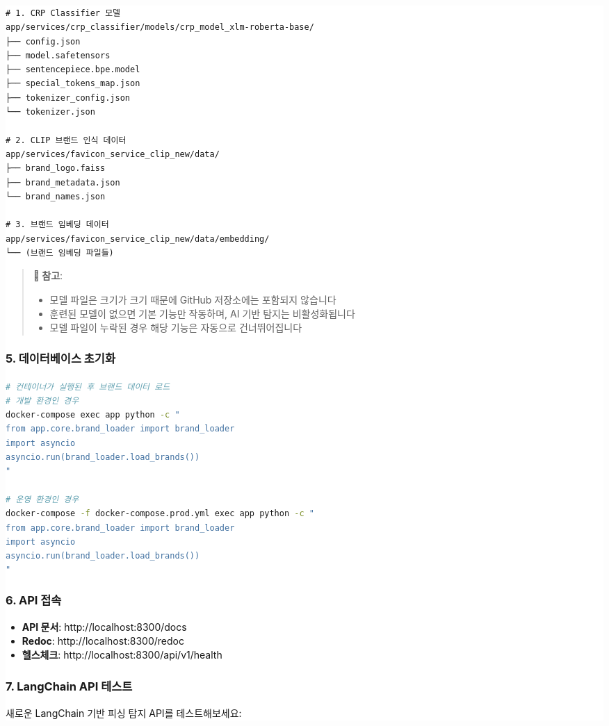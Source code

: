 ```
# 1. CRP Classifier 모델
app/services/crp_classifier/models/crp_model_xlm-roberta-base/
├── config.json
├── model.safetensors
├── sentencepiece.bpe.model
├── special_tokens_map.json
├── tokenizer_config.json
└── tokenizer.json

# 2. CLIP 브랜드 인식 데이터
app/services/favicon_service_clip_new/data/
├── brand_logo.faiss
├── brand_metadata.json
└── brand_names.json

# 3. 브랜드 임베딩 데이터
app/services/favicon_service_clip_new/data/embedding/
└── (브랜드 임베딩 파일들)
```

> **📝 참고**: 
> - 모델 파일은 크기가 크기 때문에 GitHub 저장소에는 포함되지 않습니다
> - 훈련된 모델이 없으면 기본 기능만 작동하며, AI 기반 탐지는 비활성화됩니다
> - 모델 파일이 누락된 경우 해당 기능은 자동으로 건너뛰어집니다

### 5. 데이터베이스 초기화
```bash
# 컨테이너가 실행된 후 브랜드 데이터 로드
# 개발 환경인 경우
docker-compose exec app python -c "
from app.core.brand_loader import brand_loader
import asyncio
asyncio.run(brand_loader.load_brands())
"

# 운영 환경인 경우
docker-compose -f docker-compose.prod.yml exec app python -c "
from app.core.brand_loader import brand_loader
import asyncio
asyncio.run(brand_loader.load_brands())
"
```

### 6. API 접속
- **API 문서**: http://localhost:8300/docs
- **Redoc**: http://localhost:8300/redoc
- **헬스체크**: http://localhost:8300/api/v1/health

### 7. LangChain API 테스트

새로운 LangChain 기반 피싱 탐지 API를 테스트해보세요:
